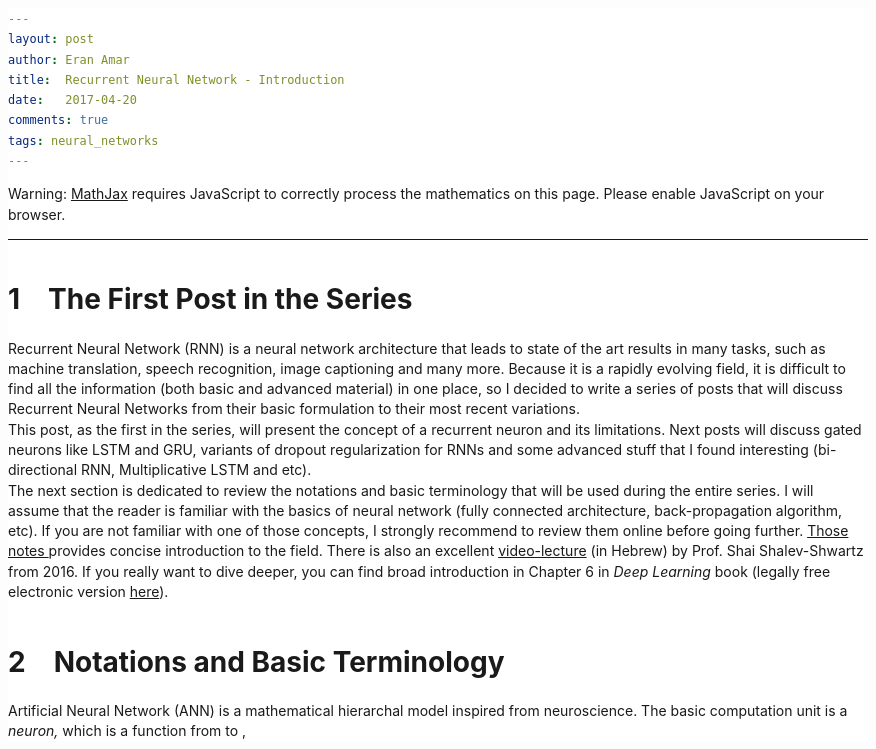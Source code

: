 ```yaml
---
layout: post
author: Eran Amar
title:  Recurrent Neural Network - Introduction
date:   2017-04-20
comments: true
tags: neural_networks
---
```



<script type="math/tex">
\newcommand{\lyxlock}{}
</script>
<noscript>
<div class="warning">
Warning: <a href="http://www.mathjax.org/">MathJax</a> requires JavaScript to correctly process the mathematics on this page. Please enable JavaScript on your browser.
</div><hr>
</hr></noscript>



<h1 class="Section">
<a class="toc" name="toc-Section-1">1</a> The First Post in the Series
</h1>
<div class="Unindented">
Recurrent Neural Network (RNN) is a neural network architecture that leads to state of the art results in many tasks, such as machine translation, speech recognition, image captioning and many more. Because it is a rapidly evolving field, it is difficult to find all the information (both basic and advanced material) in one place, so I decided to write a series of posts that will discuss Recurrent Neural Networks from their basic formulation to their most recent variations.
</div>
<div class="Indented">
This post, as the first in the series, will present the concept of a recurrent neuron and its limitations. Next posts will discuss gated neurons like LSTM and GRU, variants of dropout regularization for RNNs and some advanced stuff that I found interesting (bi-directional RNN, Multiplicative LSTM and etc). 
</div>
<div class="Indented">
The next section is dedicated to review the notations and basic terminology that will be used during the entire series. I will assume that the reader is familiar with the basics of neural network (fully connected architecture, back-propagation algorithm, etc). If you are not familiar with one of those concepts, I strongly recommend to review them online before going further. <a class="URL" href="https://www.academia.edu/25708860/A_Concise_Introduction_to_Machine_Learning_with_Artificial_Neural_Networks">Those notes </a> provides concise introduction to the field. There is also an excellent <a class="URL" href="https://www.youtube.com/watch?v=3BkFq55IEN8&amp;feature=youtu.be">video-lecture</a> (in Hebrew) by Prof. Shai Shalev-Shwartz from 2016. If you really want to dive deeper, you can find broad introduction in Chapter 6 in <i>Deep Learning</i> book (legally free electronic version <a class="URL" href="http://www.deeplearningbook.org/">here</a>).
</div>
<h1 class="Section">
<a class="toc" name="toc-Section-2">2</a> Notations and Basic Terminology
</h1>
<div class="Unindented">
Artificial Neural Network (ANN) is a mathematical hierarchal model inspired from neuroscience. The basic computation unit is a <i>neuron,</i> which is a function from <span class="MathJax_Preview"><script type="math/tex">
\mathbb{R}^{d}
</script>
</span> to <span class="MathJax_Preview"><script type="math/tex">
\mathbb{R}
</script>
</span>, <span class="MathJax_Preview">
<script type="math/tex;mode=display">